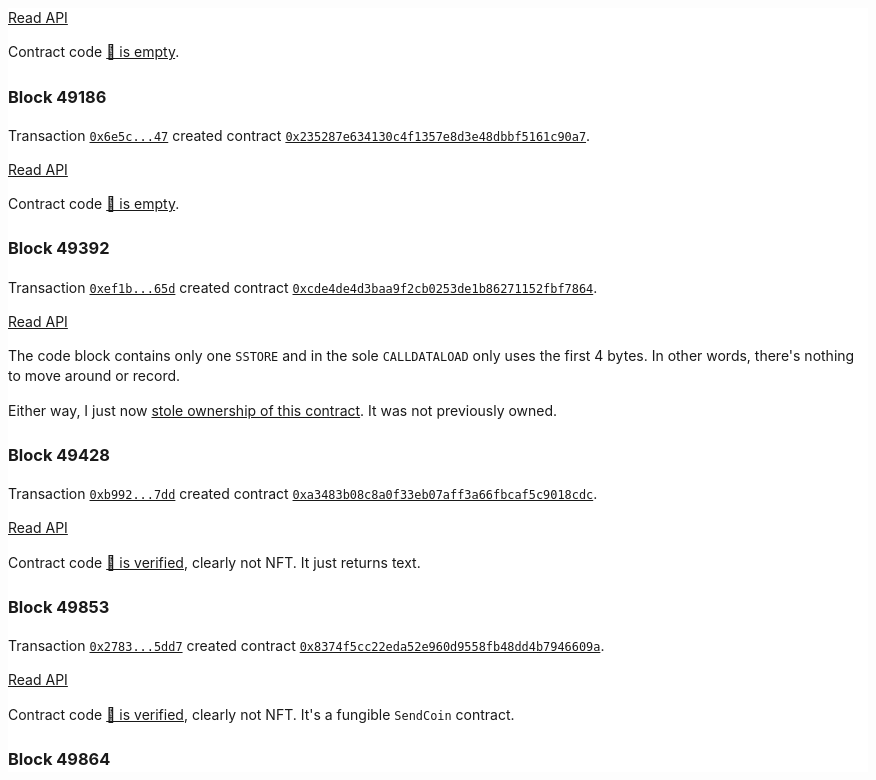 [Read API](https://api.etherscan.io/api?module=proxy&action=eth_getCode&address=0x26b15195e53143c2e20d49805e1ff123bce63c3a)

Contract code [📄 is empty](https://etherscan.io/address/0x26b15195e53143c2e20d49805e1ff123bce63c3a#code).

### Block 49186

Transaction [`0x6e5c...47`](https://etherscan.io/tx/0x6e5c7be761ce29049f8d97d5ecde95758c546e9b8121fe421c99730d32e77a47) created contract [`0x235287e634130c4f1357e8d3e48dbbf5161c90a7`](https://etherscan.io/address/0x235287e634130c4f1357e8d3e48dbbf5161c90a7).

[Read API](https://api.etherscan.io/api?module=proxy&action=eth_getCode&address=0x235287e634130c4f1357e8d3e48dbbf5161c90a7)

Contract code [📄 is empty](https://etherscan.io/address/0x235287e634130c4f1357e8d3e48dbbf5161c90a7#code).

### Block 49392

Transaction [`0xef1b...65d`](https://etherscan.io/tx/0xef1b643d0cfb01321dfda1115fe8fb3181d9b592a79dfb75d1281117180d2d65) created contract [`0xcde4de4d3baa9f2cb0253de1b86271152fbf7864`](https://etherscan.io/address/0xcde4de4d3baa9f2cb0253de1b86271152fbf7864).

[Read API](https://api.etherscan.io/api?module=proxy&action=eth_getCode&address=0xcde4de4d3baa9f2cb0253de1b86271152fbf7864)

The code block contains only one `SSTORE` and in the sole `CALLDATALOAD` only uses the first 4 bytes. In other words, there's nothing to move around or record.

Either way, I just now [stole ownership of this contract](https://x.com/fulldecent/status/1448152970445590528). It was not previously owned.

### Block 49428

Transaction [`0xb992...7dd`](https://etherscan.io/tx/0xb9926275fa948d65c5ac4b2896536bbf1b2a2a842567f724e9285ef0431b17dd) created contract [`0xa3483b08c8a0f33eb07aff3a66fbcaf5c9018cdc`](https://etherscan.io/address/0xa3483b08c8a0f33eb07aff3a66fbcaf5c9018cdc).

[Read API](https://api.etherscan.io/api?module=proxy&action=eth_getCode&address=0xa3483b08c8a0f33eb07aff3a66fbcaf5c9018cdc)

Contract code [📄 is verified](https://etherscan.io/address/0xa3483b08c8a0f33eb07aff3a66fbcaf5c9018cdc#code), clearly not NFT. It just returns text.

### Block 49853

Transaction [`0x2783...5dd7`](https://etherscan.io/tx/0x2783a2db0bc7408c8177529684ff5d224d064a43985b550022879a51143a5dd7) created contract [`0x8374f5cc22eda52e960d9558fb48dd4b7946609a`](https://etherscan.io/address/0x8374f5cc22eda52e960d9558fb48dd4b7946609a).

[Read API](https://etherscan.io/address/0x8374f5cc22eda52e960d9558fb48dd4b7946609a#code)

Contract code [📄 is verified](https://etherscan.io/address/0x8374f5cc22eda52e960d9558fb48dd4b7946609a#code), clearly not NFT. It's a fungible `SendCoin` contract.

### Block 49864
